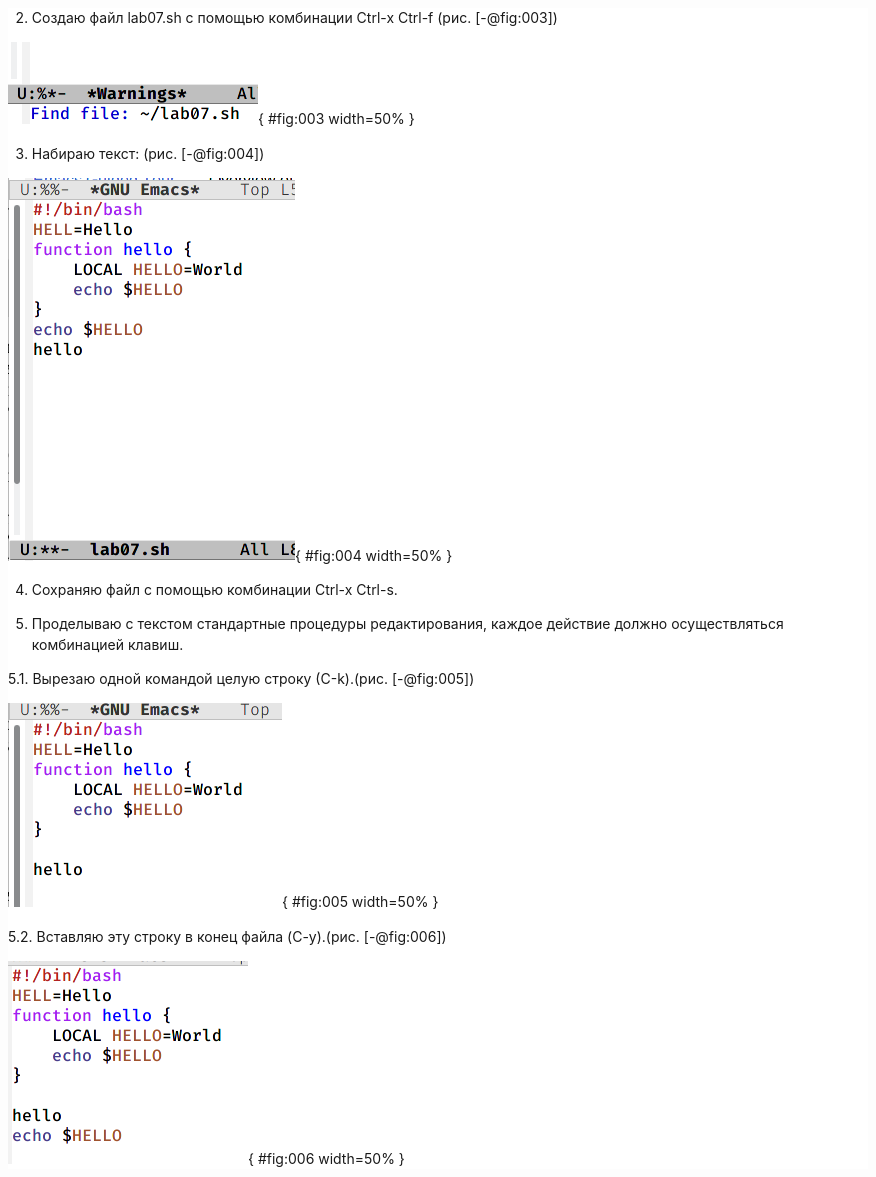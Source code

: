 2. Создаю файл lab07.sh с помощью комбинации Ctrl-x Ctrl-f (рис. [-@fig:003])

![Создание файла lab07](image/3.png){ #fig:003 width=50% }

3. Набираю текст: (рис. [-@fig:004])

![Ввод текста](image/4.png){ #fig:004 width=50% }

4. Сохраняю файл с помощью комбинации Ctrl-x Ctrl-s.

5. Проделываю с текстом стандартные процедуры редактирования, каждое действие должно осуществляться комбинацией клавиш.

  5.1. Вырезаю одной командой целую строку (С-k).(рис. [-@fig:005])

![Вырезаем целую строку](image/5.png){ #fig:005 width=50% }
  
  5.2. Вставляю эту строку в конец файла (C-y).(рис. [-@fig:006])

![Вставляем строку в конец файла](image/6.png){ #fig:006 width=50% }
  